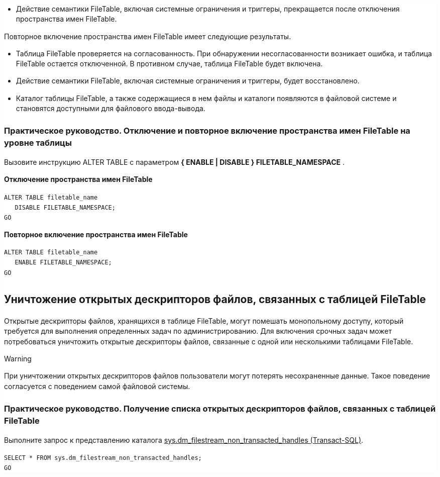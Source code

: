 -   Действие семантики FileTable, включая системные ограничения и триггеры, прекращается после отключения пространства имен FileTable.  
  
 Повторное включение пространства имен FileTable имеет следующие результаты.  
  
-   Таблица FileTable проверяется на согласованность. При обнаружении несогласованности возникает ошибка, и таблица FileTable остается отключенной. В противном случае, таблица FileTable будет включена.  
  
-   Действие семантики FileTable, включая системные ограничения и триггеры, будет восстановлено.  
  
-   Каталог таблицы FileTable, а также содержащиеся в нем файлы и каталоги появляются в файловой системе и становятся доступными для файлового ввода-вывода.  
  
###  <a name="HowToEnableNS"></a> Практическое руководство. Отключение и повторное включение пространства имен FileTable на уровне таблицы  
 Вызовите инструкцию ALTER TABLE с параметром **{ ENABLE | DISABLE } FILETABLE_NAMESPACE** .  
  
 **Отключение пространства имен FileTable**  
 ```tsql  
ALTER TABLE filetable_name  
    DISABLE FILETABLE_NAMESPACE;  
GO  
```  
  
 **Повторное включение пространства имен FileTable**  
 ```tsql  
ALTER TABLE filetable_name  
    ENABLE FILETABLE_NAMESPACE;  
GO  
```  
  
##  <a name="BasicsKilling"></a> Уничтожение открытых дескрипторов файлов, связанных с таблицей FileTable  
 Открытые дескрипторы файлов, хранящихся в таблице FileTable, могут помешать монопольному доступу, который требуется для выполнения определенных задач по администрированию. Для включения срочных задач может потребоваться уничтожить открытые дескрипторы файлов, связанные с одной или несколькими таблицами FileTable.  
  
> [!WARNING]  
>  При уничтожении открытых дескрипторов файлов пользователи могут потерять несохраненные данные. Такое поведение согласуется с поведением самой файловой системы.  
  
###  <a name="HowToListOpen"></a> Практическое руководство. Получение списка открытых дескрипторов файлов, связанных с таблицей FileTable  
 Выполните запрос к представлению каталога [sys.dm_filestream_non_transacted_handles (Transact-SQL)](/sql/relational-databases/system-dynamic-management-views/sys-dm-filestream-non-transacted-handles-transact-sql).  
  
```tsql  
SELECT * FROM sys.dm_filestream_non_transacted_handles;  
GO  
```  
  